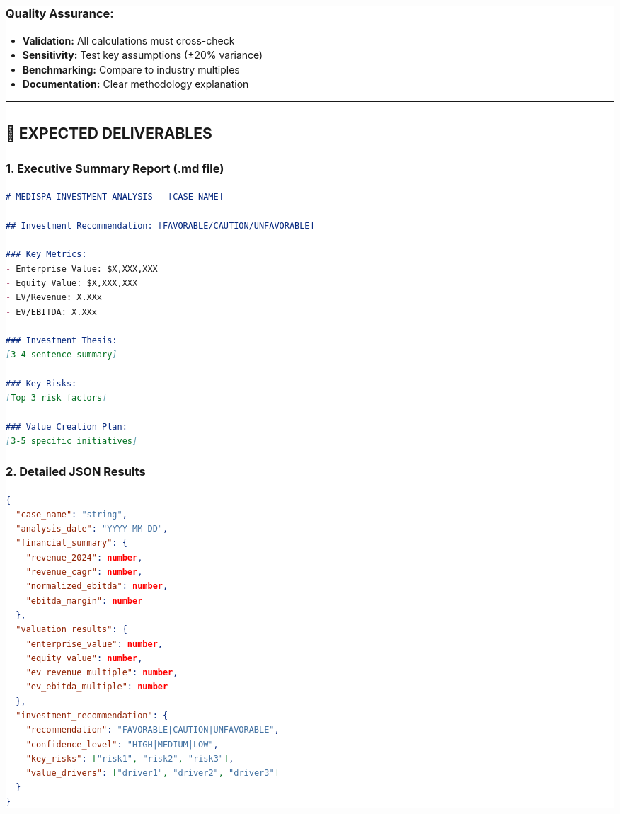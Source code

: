 ### **Quality Assurance:**
- **Validation:** All calculations must cross-check
- **Sensitivity:** Test key assumptions (±20% variance)
- **Benchmarking:** Compare to industry multiples
- **Documentation:** Clear methodology explanation

---

## 🎯 **EXPECTED DELIVERABLES**

### **1. Executive Summary Report (.md file)**
```markdown
# MEDISPA INVESTMENT ANALYSIS - [CASE NAME]

## Investment Recommendation: [FAVORABLE/CAUTION/UNFAVORABLE]

### Key Metrics:
- Enterprise Value: $X,XXX,XXX
- Equity Value: $X,XXX,XXX  
- EV/Revenue: X.XXx
- EV/EBITDA: X.XXx

### Investment Thesis:
[3-4 sentence summary]

### Key Risks:
[Top 3 risk factors]

### Value Creation Plan:
[3-5 specific initiatives]
```

### **2. Detailed JSON Results**
```json
{
  "case_name": "string",
  "analysis_date": "YYYY-MM-DD",
  "financial_summary": {
    "revenue_2024": number,
    "revenue_cagr": number,
    "normalized_ebitda": number,
    "ebitda_margin": number
  },
  "valuation_results": {
    "enterprise_value": number,
    "equity_value": number,
    "ev_revenue_multiple": number,
    "ev_ebitda_multiple": number
  },
  "investment_recommendation": {
    "recommendation": "FAVORABLE|CAUTION|UNFAVORABLE",
    "confidence_level": "HIGH|MEDIUM|LOW",
    "key_risks": ["risk1", "risk2", "risk3"],
    "value_drivers": ["driver1", "driver2", "driver3"]
  }
}
```

